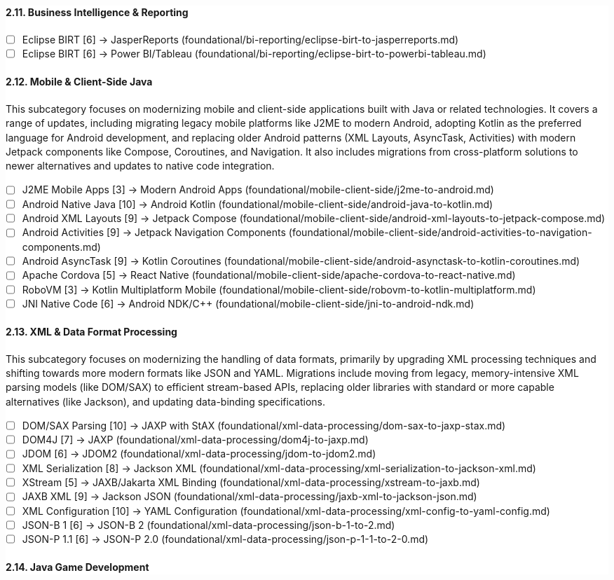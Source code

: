 #### 2.11. Business Intelligence & Reporting

- [ ] Eclipse BIRT [6] → JasperReports (foundational/bi-reporting/eclipse-birt-to-jasperreports.md)
- [ ] Eclipse BIRT [6] → Power BI/Tableau (foundational/bi-reporting/eclipse-birt-to-powerbi-tableau.md)

#### 2.12. Mobile & Client-Side Java

This subcategory focuses on modernizing mobile and client-side applications built with Java or related technologies. It covers a range of updates, including migrating legacy mobile platforms like J2ME to modern Android, adopting Kotlin as the preferred language for Android development, and replacing older Android patterns (XML Layouts, AsyncTask, Activities) with modern Jetpack components like Compose, Coroutines, and Navigation. It also includes migrations from cross-platform solutions to newer alternatives and updates to native code integration.

- [ ] J2ME Mobile Apps [3] → Modern Android Apps (foundational/mobile-client-side/j2me-to-android.md)
- [ ] Android Native Java [10] → Android Kotlin (foundational/mobile-client-side/android-java-to-kotlin.md)
- [ ] Android XML Layouts [9] → Jetpack Compose (foundational/mobile-client-side/android-xml-layouts-to-jetpack-compose.md)
- [ ] Android Activities [9] → Jetpack Navigation Components (foundational/mobile-client-side/android-activities-to-navigation-components.md)
- [ ] Android AsyncTask [9] → Kotlin Coroutines (foundational/mobile-client-side/android-asynctask-to-kotlin-coroutines.md)
- [ ] Apache Cordova [5] → React Native (foundational/mobile-client-side/apache-cordova-to-react-native.md)
- [ ] RoboVM [3] → Kotlin Multiplatform Mobile (foundational/mobile-client-side/robovm-to-kotlin-multiplatform.md)
- [ ] JNI Native Code [6] → Android NDK/C++ (foundational/mobile-client-side/jni-to-android-ndk.md)

#### 2.13. XML & Data Format Processing

This subcategory focuses on modernizing the handling of data formats, primarily by upgrading XML processing techniques and shifting towards more modern formats like JSON and YAML. Migrations include moving from legacy, memory-intensive XML parsing models (like DOM/SAX) to efficient stream-based APIs, replacing older libraries with standard or more capable alternatives (like Jackson), and updating data-binding specifications.

- [ ] DOM/SAX Parsing [10] → JAXP with StAX (foundational/xml-data-processing/dom-sax-to-jaxp-stax.md)
- [ ] DOM4J [7] → JAXP (foundational/xml-data-processing/dom4j-to-jaxp.md)
- [ ] JDOM [6] → JDOM2 (foundational/xml-data-processing/jdom-to-jdom2.md)
- [ ] XML Serialization [8] → Jackson XML (foundational/xml-data-processing/xml-serialization-to-jackson-xml.md)
- [ ] XStream [5] → JAXB/Jakarta XML Binding (foundational/xml-data-processing/xstream-to-jaxb.md)
- [ ] JAXB XML [9] → Jackson JSON (foundational/xml-data-processing/jaxb-xml-to-jackson-json.md)
- [ ] XML Configuration [10] → YAML Configuration (foundational/xml-data-processing/xml-config-to-yaml-config.md)
- [ ] JSON-B 1 [6] → JSON-B 2 (foundational/xml-data-processing/json-b-1-to-2.md)
- [ ] JSON-P 1.1 [6] → JSON-P 2.0 (foundational/xml-data-processing/json-p-1-1-to-2-0.md)

#### 2.14. Java Game Development
